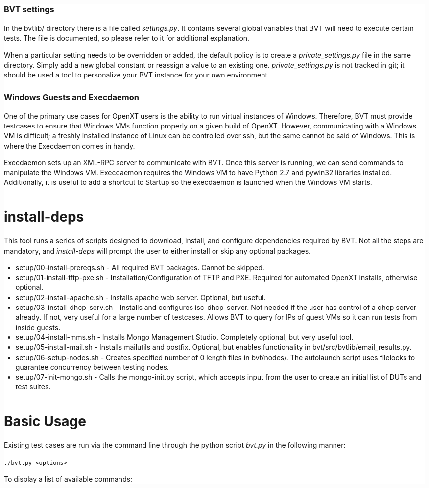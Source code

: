 ### BVT settings

In the bvtlib/ directory there is a file called _settings.py_.  It contains several global variables that BVT will need to execute certain tests.  The file is documented, so please refer to it for additional explanation.

When a particular setting needs to be overridden or added, the default policy is to create a _private_settings.py_ file in the same directory.  Simply add a new global constant or reassign a value to an existing one.  _private_settings.py_ is not tracked in git; it should be used a tool to personalize your BVT instance for your own environment.  

### Windows Guests and Execdaemon

One of the primary use cases for OpenXT users is the ability to run virtual instances of Windows.  Therefore, BVT must provide testcases to ensure that Windows VMs function properly on a given build of OpenXT.  However, communicating with a Windows VM is difficult; a freshly installed instance of Linux can be controlled over ssh, but the same cannot be said of Windows.  This is where the Execdaemon comes in handy.

Execdaemon sets up an XML-RPC server to communicate with BVT.  Once this server is running, we can send commands to manipulate the Windows VM.  Execdaemon requires the Windows VM to have Python 2.7 and pywin32 libraries installed.  Additionally, it is useful to add a shortcut to Startup so the execdaemon is launched when the Windows VM starts.


install-deps
============

This tool runs a series of scripts designed to download, install, and configure dependencies required by BVT.  Not all the steps are mandatory, and _install-deps_ will prompt the user to either install or skip any optional packages.

* setup/00-install-prereqs.sh  - All required BVT packages.  Cannot be skipped.
* setup/01-install-tftp-pxe.sh - Installation/Configuration of TFTP and PXE. Required for automated OpenXT installs, otherwise optional.
* setup/02-install-apache.sh   - Installs apache web server.  Optional, but useful.
* setup/03-install-dhcp-serv.sh - Installs and configures isc-dhcp-server. Not needed if the user has control of a dhcp server already. If not, very useful for a large number of testcases. Allows BVT to query for IPs of guest VMs so it can run tests from inside guests.
* setup/04-install-mms.sh      - Installs Mongo Management Studio. Completely optional, but very useful tool.
* setup/05-install-mail.sh     - Installs mailutils and postfix. Optional, but enables functionality in bvt/src/bvtlib/email_results.py.
* setup/06-setup-nodes.sh      - Creates specified number of 0 length files in bvt/nodes/. The autolaunch script uses filelocks to guarantee concurrency between testing nodes.
* setup/07-init-mongo.sh      - Calls the mongo-init.py script, which accepts input from the user to create an initial list of DUTs and test suites.

Basic Usage
===========

Existing test cases are run via the command line through the python script _bvt.py_ in the 
following manner:

```
./bvt.py <options>
```
To display a list of available commands:
